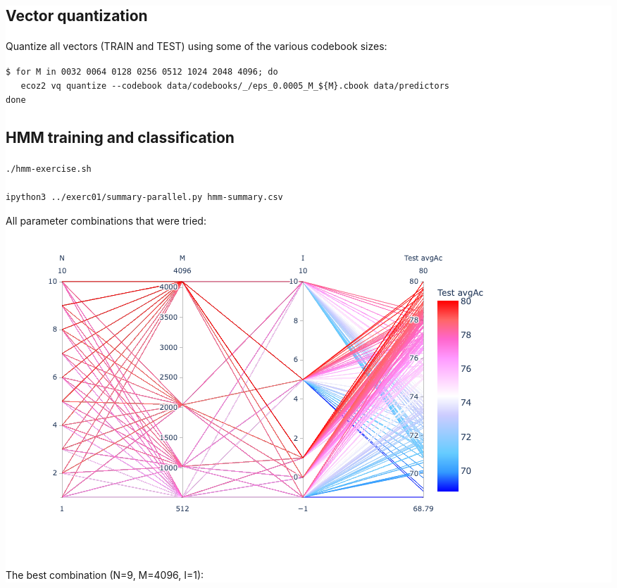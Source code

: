 ## Vector quantization

Quantize all vectors (TRAIN and TEST) using some of the various codebook sizes:

```
$ for M in 0032 0064 0128 0256 0512 1024 2048 4096; do 
   ecoz2 vq quantize --codebook data/codebooks/_/eps_0.0005_M_${M}.cbook data/predictors
done
```


## HMM training and classification

```
./hmm-exercise.sh

ipython3 ../exerc01/summary-parallel.py hmm-summary.csv
```

All parameter combinations that were tried:

![](hmm-summary.png)

The best combination (N=9, M=4096, I=1):
 